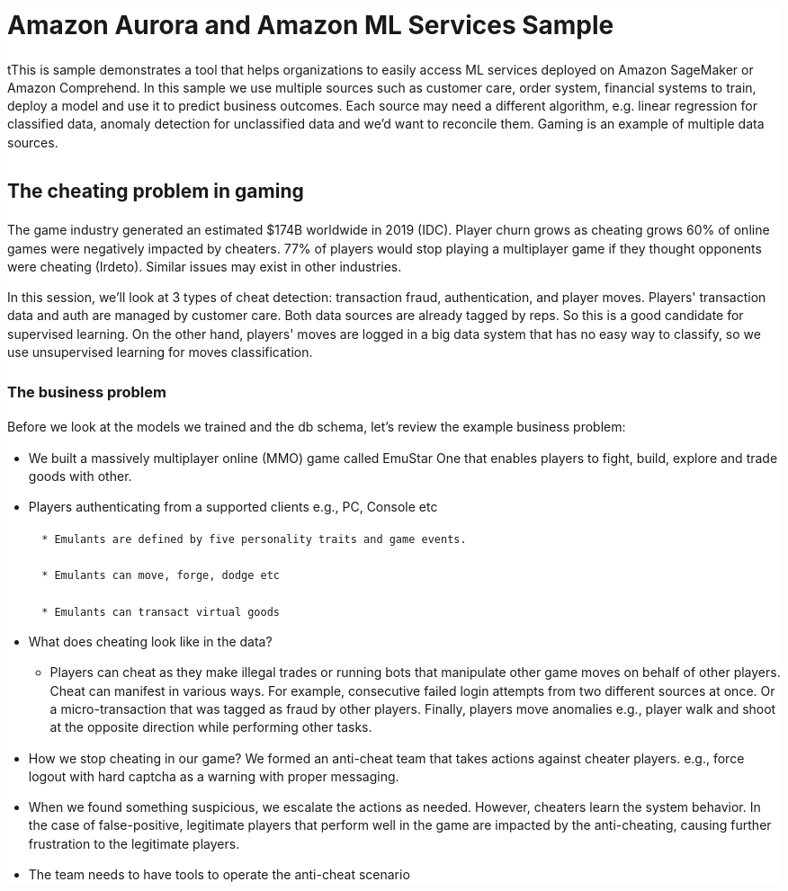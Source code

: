 # Amazon Aurora and Amazon ML Services Sample

tThis is sample demonstrates a tool that helps organizations to easily access ML services deployed on Amazon SageMaker or Amazon Comprehend. In this sample we use multiple sources such as customer care, order system, financial systems to train, deploy a model and use it to predict business outcomes. Each source may need a different algorithm, e.g. linear regression for classified data, anomaly detection for unclassified data and we’d want to reconcile them. Gaming is an example of multiple data sources.

## The cheating problem in gaming
The game industry generated an estimated $174B worldwide in 2019 (IDC). Player churn grows as cheating grows 60% of online games were negatively impacted by cheaters. 77% of players would stop playing a multiplayer game if they thought opponents were cheating (Irdeto). Similar issues may exist in other industries. 

In this session, we’ll look at 3 types of cheat detection: transaction fraud, authentication, and player moves. Players' transaction data and auth are managed by customer care. Both data sources are already tagged by reps. So this is a good candidate for supervised learning. On the other hand, players' moves are logged in a big data system that has no easy way to classify, so we use unsupervised learning for moves classification.


### The business problem
Before we look at the models we trained and the db schema, let’s review the example business problem: 

* We built a massively multiplayer online (MMO) game called EmuStar One that enables players to fight, build, explore and trade goods with other. 

* Players authenticating from a supported clients e.g., PC, Console etc

        * Emulants are defined by five personality traits and game events.
        
        * Emulants can move, forge, dodge etc
        
        * Emulants can transact virtual goods 


* What does cheating look like in the data?

  * Players can cheat as they make illegal trades or running bots that manipulate other game moves on behalf of other players. Cheat can manifest in various ways. For example, consecutive failed login attempts from two different sources at once. Or a micro-transaction that was tagged as fraud by other players. Finally, players move anomalies e.g., player walk and shoot at the opposite direction while performing other tasks. 
  
 * How we stop cheating in our game?
 We formed an anti-cheat team that takes actions against cheater players. e.g., force logout with hard captcha as a warning with proper messaging. 
 
 * When we found something suspicious, we escalate the actions as needed. However, cheaters learn the system behavior. In the case of false-positive, legitimate players that perform well in the game are impacted by the anti-cheating, causing further frustration to the legitimate players.
 
 * The team needs to have tools to operate the anti-cheat scenario
